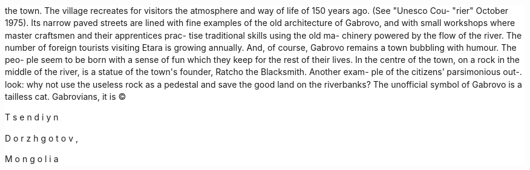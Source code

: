 the town. The village recreates for 
visitors the atmosphere and way of life 
of 150 years ago. (See "Unesco Cou- 
"rier" October 1975). Its narrow paved 
streets are lined with fine examples 
of the old architecture of Gabrovo, and 
with small workshops where master 
craftsmen and their apprentices prac- 
tise traditional skills using the old ma- 
chinery powered by the flow of the 
river. The number of foreign tourists 
visiting Etara is growing annually. 
And, of course, Gabrovo remains a 
town bubbling with humour. The peo- 
ple seem to be born with a sense of 
fun which they keep for the rest of 
their lives. In the centre of the town, 
on a rock in the middle of the river, 
is a statue of the town's founder, 
Ratcho the Blacksmith. Another exam- 
ple of the citizens’ parsimonious out-. 
look: why not use the useless rock 
as a pedestal and save the good 
land on the riverbanks? 
The unofficial symbol of Gabrovo 
is a tailless cat. Gabrovians, it is 
  ©
 
T
s
e
n
d
i
y
n
 
D
o
r
z
h
g
o
t
o
v
,
 
M
o
n
g
o
l
i
a
 